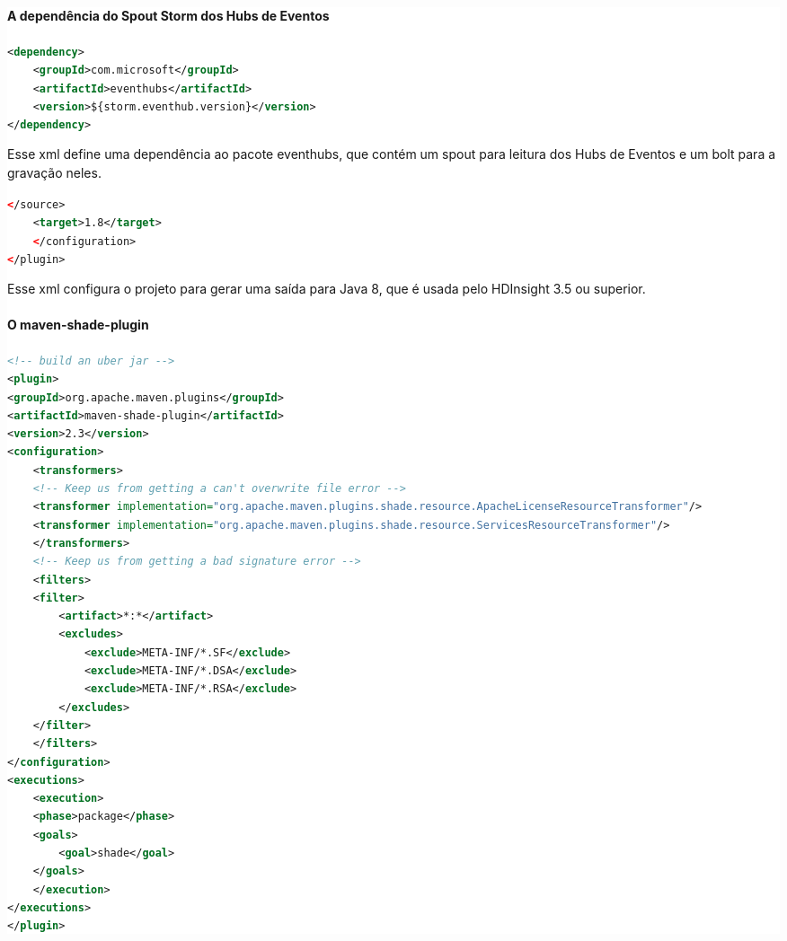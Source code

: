 #### <a name="the-eventhubs-storm-spout-dependency"></a>A dependência do Spout Storm dos Hubs de Eventos

```xml
<dependency>
    <groupId>com.microsoft</groupId>
    <artifactId>eventhubs</artifactId>
    <version>${storm.eventhub.version}</version>
</dependency>
```

Esse xml define uma dependência ao pacote eventhubs, que contém um spout para leitura dos Hubs de Eventos e um bolt para a gravação neles.

```xml
</source>
    <target>1.8</target>
    </configuration>
</plugin>
```

Esse xml configura o projeto para gerar uma saída para Java 8, que é usada pelo HDInsight 3.5 ou superior.

#### <a name="the-maven-shade-plugin"></a>O maven-shade-plugin

```xml
<!-- build an uber jar -->
<plugin>
<groupId>org.apache.maven.plugins</groupId>
<artifactId>maven-shade-plugin</artifactId>
<version>2.3</version>
<configuration>
    <transformers>
    <!-- Keep us from getting a can't overwrite file error -->
    <transformer implementation="org.apache.maven.plugins.shade.resource.ApacheLicenseResourceTransformer"/>
    <transformer implementation="org.apache.maven.plugins.shade.resource.ServicesResourceTransformer"/>
    </transformers>
    <!-- Keep us from getting a bad signature error -->
    <filters>
    <filter>
        <artifact>*:*</artifact>
        <excludes>
            <exclude>META-INF/*.SF</exclude>
            <exclude>META-INF/*.DSA</exclude>
            <exclude>META-INF/*.RSA</exclude>
        </excludes>
    </filter>
    </filters>
</configuration>
<executions>
    <execution>
    <phase>package</phase>
    <goals>
        <goal>shade</goal>
    </goals>
    </execution>
</executions>
</plugin>
```
